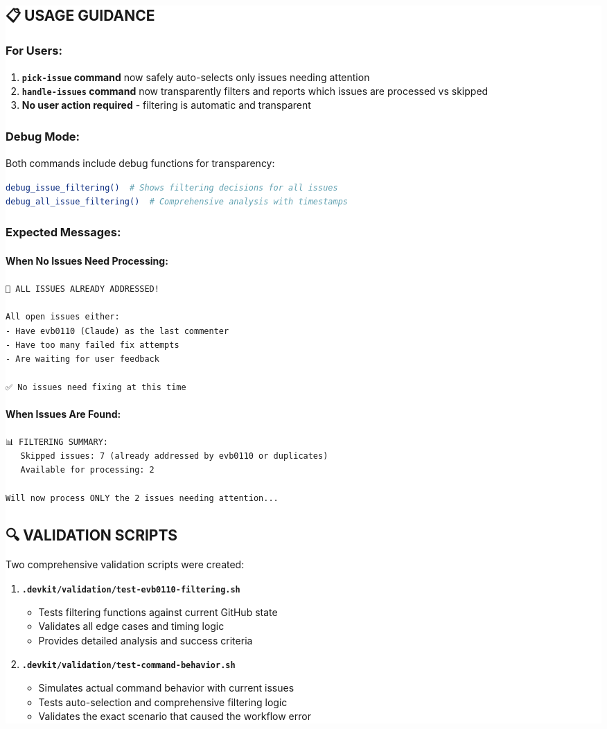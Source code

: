 ## 📋 USAGE GUIDANCE

### For Users:

1. **`pick-issue` command** now safely auto-selects only issues needing attention
2. **`handle-issues` command** now transparently filters and reports which issues are processed vs skipped
3. **No user action required** - filtering is automatic and transparent

### Debug Mode:

Both commands include debug functions for transparency:

```bash
debug_issue_filtering()  # Shows filtering decisions for all issues
debug_all_issue_filtering()  # Comprehensive analysis with timestamps
```

### Expected Messages:

#### When No Issues Need Processing:
```
🎉 ALL ISSUES ALREADY ADDRESSED!

All open issues either:
- Have evb0110 (Claude) as the last commenter
- Have too many failed fix attempts
- Are waiting for user feedback

✅ No issues need fixing at this time
```

#### When Issues Are Found:
```
📊 FILTERING SUMMARY:
   Skipped issues: 7 (already addressed by evb0110 or duplicates)
   Available for processing: 2

Will now process ONLY the 2 issues needing attention...
```

## 🔍 VALIDATION SCRIPTS

Two comprehensive validation scripts were created:

1. **`.devkit/validation/test-evb0110-filtering.sh`**
   - Tests filtering functions against current GitHub state
   - Validates all edge cases and timing logic
   - Provides detailed analysis and success criteria

2. **`.devkit/validation/test-command-behavior.sh`**
   - Simulates actual command behavior with current issues
   - Tests auto-selection and comprehensive filtering logic
   - Validates the exact scenario that caused the workflow error
